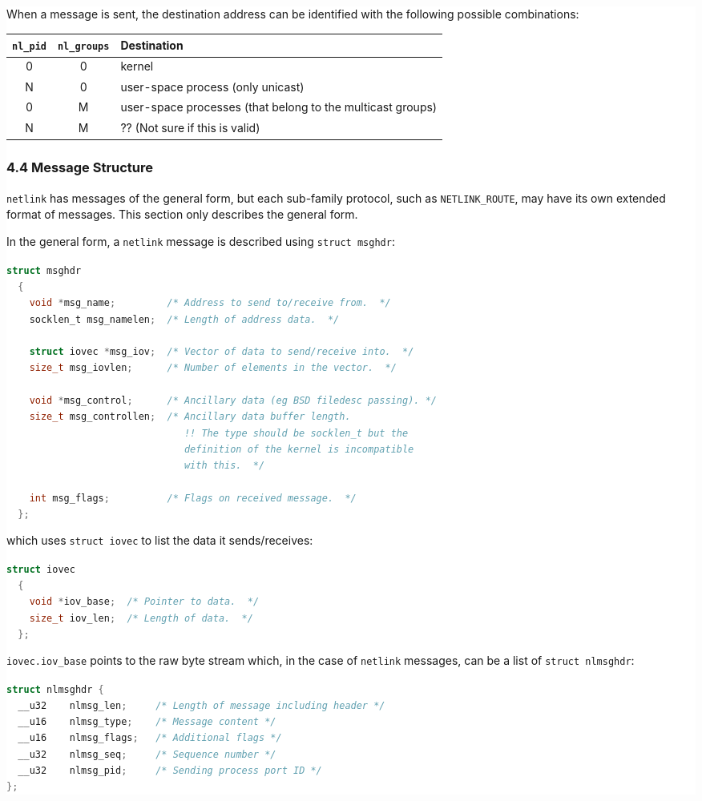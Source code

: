 When a message is sent, the destination address can be identified with the following possible combinations:

| `nl_pid` | `nl_groups` | Destination |
|:--------:|:-----------:|:------------|
| 0 | 0 | kernel |
| N | 0 | user-space process (only unicast) |
| 0 | M | user-space processes (that belong to the multicast groups) |
| N | M | ?? (Not sure if this is valid) |

### 4.4 Message Structure

`netlink` has messages of the general form, but each sub-family protocol, such as `NETLINK_ROUTE`, may have its own extended format of messages. This section only describes the general form.

In the general form, a `netlink` message is described using `struct msghdr`:

```c
struct msghdr
  {
    void *msg_name;         /* Address to send to/receive from.  */
    socklen_t msg_namelen;  /* Length of address data.  */

    struct iovec *msg_iov;  /* Vector of data to send/receive into.  */
    size_t msg_iovlen;      /* Number of elements in the vector.  */

    void *msg_control;      /* Ancillary data (eg BSD filedesc passing). */
    size_t msg_controllen;  /* Ancillary data buffer length.
                               !! The type should be socklen_t but the
                               definition of the kernel is incompatible
                               with this.  */

    int msg_flags;          /* Flags on received message.  */
  };
```

which uses `struct iovec` to list the data it sends/receives:

```c
struct iovec
  {
    void *iov_base;  /* Pointer to data.  */
    size_t iov_len;  /* Length of data.  */
  };
```

`iovec.iov_base` points to the raw byte stream which, in the case of `netlink` messages, can be a list of `struct nlmsghdr`:

```c
struct nlmsghdr {
  __u32    nlmsg_len;     /* Length of message including header */
  __u16    nlmsg_type;    /* Message content */
  __u16    nlmsg_flags;   /* Additional flags */
  __u32    nlmsg_seq;     /* Sequence number */
  __u32    nlmsg_pid;     /* Sending process port ID */
};
```
